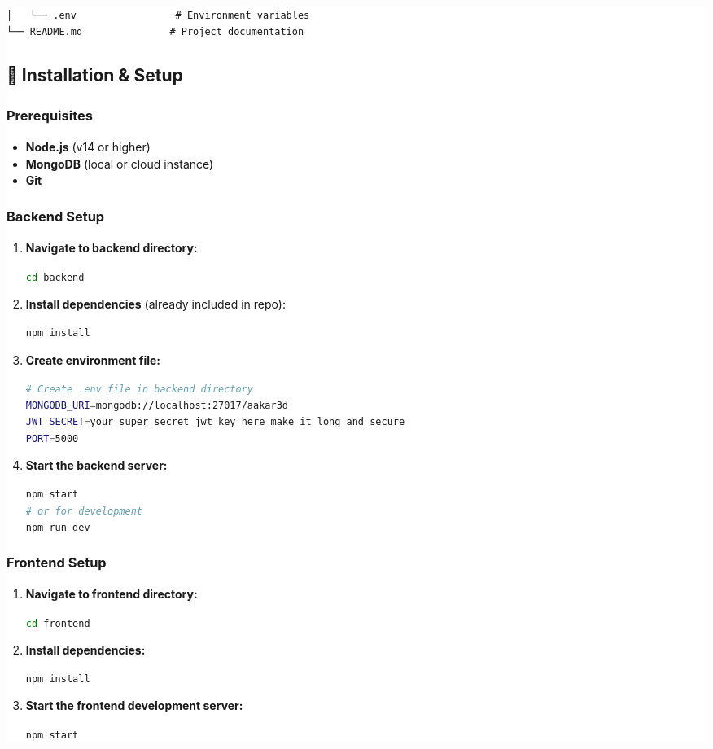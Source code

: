 ```
│   └── .env                 # Environment variables
└── README.md               # Project documentation
```

## 🔧 Installation & Setup

### Prerequisites
- **Node.js** (v14 or higher)
- **MongoDB** (local or cloud instance)
- **Git**

### Backend Setup

1. **Navigate to backend directory:**
   ```bash
   cd backend
   ```

2. **Install dependencies** (already included in repo):
   ```bash
   npm install
   ```

3. **Create environment file:**
   ```bash
   # Create .env file in backend directory
   MONGODB_URI=mongodb://localhost:27017/aakar3d
   JWT_SECRET=your_super_secret_jwt_key_here_make_it_long_and_secure
   PORT=5000
   ```

4. **Start the backend server:**
   ```bash
   npm start
   # or for development
   npm run dev
   ```

### Frontend Setup

1. **Navigate to frontend directory:**
   ```bash
   cd frontend
   ```

2. **Install dependencies:**
   ```bash
   npm install
   ```

3. **Start the frontend development server:**
   ```bash
   npm start
   ```
